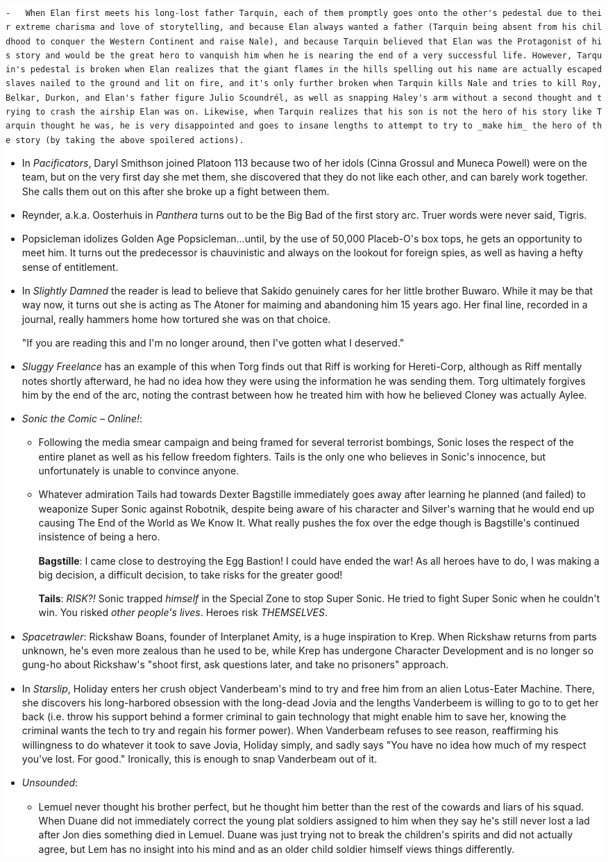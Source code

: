     -   When Elan first meets his long-lost father Tarquin, each of them promptly goes onto the other's pedestal due to their extreme charisma and love of storytelling, and because Elan always wanted a father (Tarquin being absent from his childhood to conquer the Western Continent and raise Nale), and because Tarquin believed that Elan was the Protagonist of his story and would be the great hero to vanquish him when he is nearing the end of a very successful life. However, Tarquin's pedestal is broken when Elan realizes that the giant flames in the hills spelling out his name are actually escaped slaves nailed to the ground and lit on fire, and it's only further broken when Tarquin kills Nale and tries to kill Roy, Belkar, Durkon, and Elan's father figure Julio Scoundrél, as well as snapping Haley's arm without a second thought and trying to crash the airship Elan was on. Likewise, when Tarquin realizes that his son is not the hero of his story like Tarquin thought he was, he is very disappointed and goes to insane lengths to attempt to try to _make him_ the hero of the story (by taking the above spoilered actions).
-   In _Pacificators_, Daryl Smithson joined Platoon 113 because two of her idols (Cinna Grossul and Muneca Powell) were on the team, but on the very first day she met them, she discovered that they do not like each other, and can barely work together. She calls them out on this after she broke up a fight between them.
-   Reynder, a.k.a. Oosterhuis in _Panthera_ turns out to be the Big Bad of the first story arc. Truer words were never said, Tigris.
-   Popsicleman idolizes Golden Age Popsicleman...until, by the use of 50,000 Placeb-O's box tops, he gets an opportunity to meet him. It turns out the predecessor is chauvinistic and always on the lookout for foreign spies, as well as having a hefty sense of entitlement.
-   In _Slightly Damned_ the reader is lead to believe that Sakido genuinely cares for her little brother Buwaro. While it may be that way now, it turns out she is acting as The Atoner for maiming and abandoning him 15 years ago. Her final line, recorded in a journal, really hammers home how tortured she was on that choice.
    
    "If you are reading this and I'm no longer around, then I've gotten what I deserved."
    
-   _Sluggy Freelance_ has an example of this when Torg finds out that Riff is working for Hereti-Corp, although as Riff mentally notes shortly afterward, he had no idea how they were using the information he was sending them. Torg ultimately forgives him by the end of the arc, noting the contrast between how he treated him with how he believed Cloney was actually Aylee.
-   _Sonic the Comic – Online!_:
    -   Following the media smear campaign and being framed for several terrorist bombings, Sonic loses the respect of the entire planet as well as his fellow freedom fighters. Tails is the only one who believes in Sonic's innocence, but unfortunately is unable to convince anyone.
    -   Whatever admiration Tails had towards Dexter Bagstille immediately goes away after learning he planned (and failed) to weaponize Super Sonic against Robotnik, despite being aware of his character and Silver's warning that he would end up causing The End of the World as We Know It. What really pushes the fox over the edge though is Bagstille's continued insistence of being a hero.
        
        **Bagstille**: I came close to destroying the Egg Bastion! I could have ended the war! As all heroes have to do, I was making a big decision, a difficult decision, to take risks for the greater good!
        
        **Tails**: _RISK?!_ Sonic trapped _himself_ in the Special Zone to stop Super Sonic. He tried to fight Super Sonic when he couldn't win. You risked _other people's lives_. Heroes risk _THEMSELVES_.
        
-   _Spacetrawler_: Rickshaw Boans, founder of Interplanet Amity, is a huge inspiration to Krep. When Rickshaw returns from parts unknown, he's even more zealous than he used to be, while Krep has undergone Character Development and is no longer so gung-ho about Rickshaw's "shoot first, ask questions later, and take no prisoners" approach.
-   In _Starslip_, Holiday enters her crush object Vanderbeam's mind to try and free him from an alien Lotus-Eater Machine. There, she discovers his long-harbored obsession with the long-dead Jovia and the lengths Vanderbeem is willing to go to to get her back (i.e. throw his support behind a former criminal to gain technology that might enable him to save her, knowing the criminal wants the tech to try and regain his former power). When Vanderbeam refuses to see reason, reaffirming his willingness to do whatever it took to save Jovia, Holiday simply, and sadly says "You have no idea how much of my respect you've lost. For good." Ironically, this is enough to snap Vanderbeam out of it.
-   _Unsounded_:
    -   Lemuel never thought his brother perfect, but he thought him better than the rest of the cowards and liars of his squad. When Duane did not immediately correct the young plat soldiers assigned to him when they say he's still never lost a lad after Jon dies something died in Lemuel. Duane was just trying not to break the children's spirits and did not actually agree, but Lem has no insight into his mind and as an older child soldier himself views things differently.